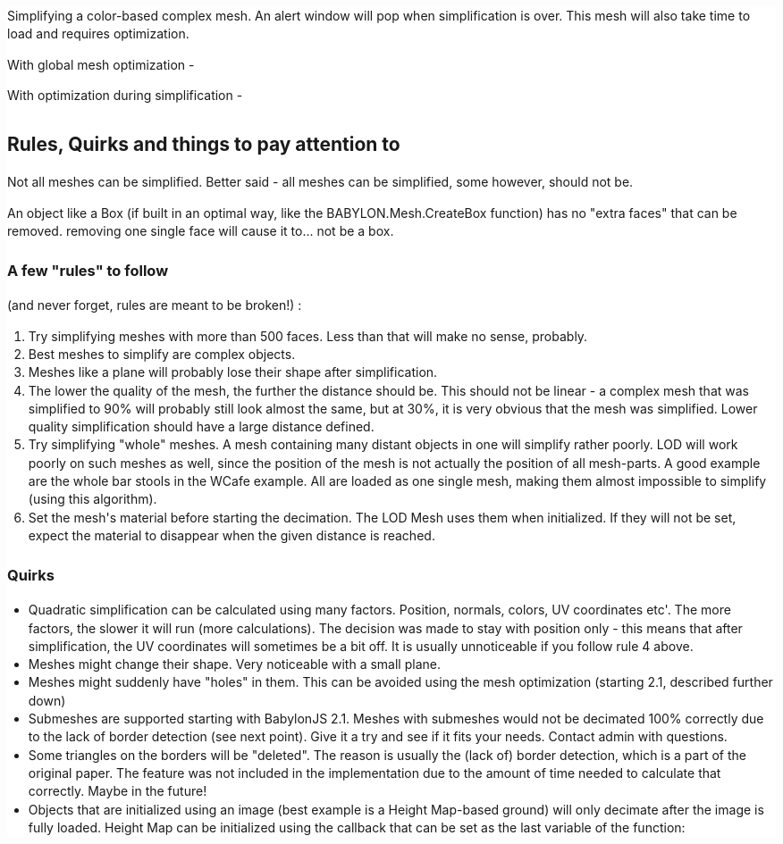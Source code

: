  <Playground id="#1ED15P#1" title="Simplifying Spheres" description="Simple example of to use Auto-LOD to simplify spheres."/>

Simplifying a color-based complex mesh. An alert window will pop when simplification is over. This mesh will also take time to load and requires optimization.

With global mesh optimization -
<Playground id="#2JBSNA#3" title="Simplifying Complex Meshes" description="Simple example of to use Auto-LOD to simplify complex meshes with global optimization."/>

With optimization during simplification -
<Playground id="#2JBSNA#4" title="Simplifying Complex Meshes" description="Simple example of to use Auto-LOD to simplify complex meshes with optimization during simplification."/>

## Rules, Quirks and things to pay attention to

Not all meshes can be simplified. Better said - all meshes can be simplified, some however, should not be.

An object like a Box (if built in an optimal way, like the BABYLON.Mesh.CreateBox function) has no "extra faces" that can be removed. removing one single face will cause it to... not be a box.

### A few "rules" to follow

(and never forget, rules are meant to be broken!) :

1. Try simplifying meshes with more than 500 faces. Less than that will make no sense, probably.
2. Best meshes to simplify are complex objects.
3. Meshes like a plane will probably lose their shape after simplification.
4. The lower the quality of the mesh, the further the distance should be. This should not be linear - a complex mesh that was simplified to 90% will probably still look almost the same, but at 30%, it is very obvious that the mesh was simplified. Lower quality simplification should have a large distance defined.
5. Try simplifying "whole" meshes. A mesh containing many distant objects in one will simplify rather poorly. LOD will work poorly on such meshes as well, since the position of the mesh is not actually the position of all mesh-parts. A good example are the whole bar stools in the WCafe example. All are loaded as one single mesh, making them almost impossible to simplify (using this algorithm).
6. Set the mesh's material before starting the decimation. The LOD Mesh uses them when initialized. If they will not be set, expect the material to disappear when the given distance is reached.

### Quirks

-   Quadratic simplification can be calculated using many factors. Position, normals, colors, UV coordinates etc'. The more factors, the slower it will run (more calculations). The decision was made to stay with position only - this means that after simplification, the UV coordinates will sometimes be a bit off. It is usually unnoticeable if you follow rule 4 above.
-   Meshes might change their shape. Very noticeable with a small plane.
-   Meshes might suddenly have "holes" in them. This can be avoided using the mesh optimization (starting 2.1, described further down)
-   Submeshes are supported starting with BabylonJS 2.1. Meshes with submeshes would not be decimated 100% correctly due to the lack of border detection (see next point). Give it a try and see if it fits your needs. Contact admin with questions.
-   Some triangles on the borders will be "deleted". The reason is usually the (lack of) border detection, which is a part of the original paper. The feature was not included in the implementation due to the amount of time needed to calculate that correctly. Maybe in the future!
-   Objects that are initialized using an image (best example is a Height Map-based ground) will only decimate after the image is fully loaded. Height Map can be initialized using the callback that can be set as the last variable of the function:
